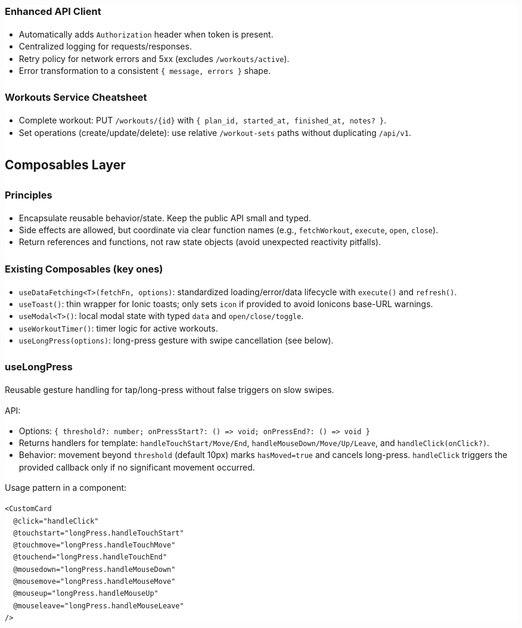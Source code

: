 ### Enhanced API Client
- Automatically adds `Authorization` header when token is present.
- Centralized logging for requests/responses.
- Retry policy for network errors and 5xx (excludes `/workouts/active`).
- Error transformation to a consistent `{ message, errors }` shape.

### Workouts Service Cheatsheet
- Complete workout: PUT `/workouts/{id}` with `{ plan_id, started_at, finished_at, notes? }`.
- Set operations (create/update/delete): use relative `/workout-sets` paths without duplicating `/api/v1`.

## Composables Layer

### Principles
- Encapsulate reusable behavior/state. Keep the public API small and typed.
- Side effects are allowed, but coordinate via clear function names (e.g., `fetchWorkout`, `execute`, `open`, `close`).
- Return references and functions, not raw state objects (avoid unexpected reactivity pitfalls).

### Existing Composables (key ones)
- `useDataFetching<T>(fetchFn, options)`: standardized loading/error/data lifecycle with `execute()` and `refresh()`.
- `useToast()`: thin wrapper for Ionic toasts; only sets `icon` if provided to avoid Ionicons base-URL warnings.
- `useModal<T>()`: local modal state with typed `data` and `open/close/toggle`.
- `useWorkoutTimer()`: timer logic for active workouts.
- `useLongPress(options)`: long-press gesture with swipe cancellation (see below).

### useLongPress
Reusable gesture handling for tap/long-press without false triggers on slow swipes.

API:
- Options: `{ threshold?: number; onPressStart?: () => void; onPressEnd?: () => void }`
- Returns handlers for template: `handleTouchStart/Move/End`, `handleMouseDown/Move/Up/Leave`, and `handleClick(onClick?)`.
- Behavior: movement beyond `threshold` (default 10px) marks `hasMoved=true` and cancels long-press. `handleClick` triggers the provided callback only if no significant movement occurred.

Usage pattern in a component:
```vue
<CustomCard
  @click="handleClick"
  @touchstart="longPress.handleTouchStart"
  @touchmove="longPress.handleTouchMove"
  @touchend="longPress.handleTouchEnd"
  @mousedown="longPress.handleMouseDown"
  @mousemove="longPress.handleMouseMove"
  @mouseup="longPress.handleMouseUp"
  @mouseleave="longPress.handleMouseLeave"
/>
```
